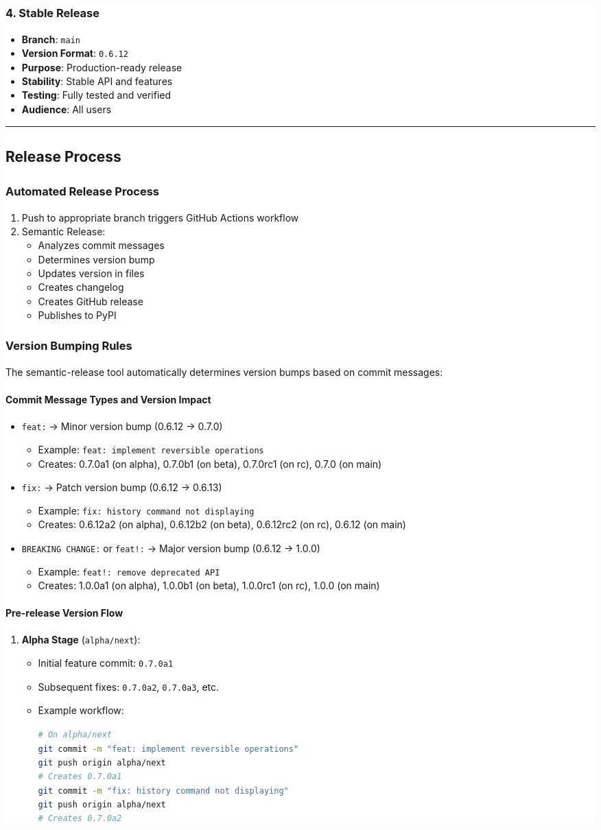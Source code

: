 ### 4. Stable Release

- **Branch**: `main`
- **Version Format**: `0.6.12`
- **Purpose**: Production-ready release
- **Stability**: Stable API and features
- **Testing**: Fully tested and verified
- **Audience**: All users

---

## Release Process

### Automated Release Process

1. Push to appropriate branch triggers GitHub Actions workflow
2. Semantic Release:
    - Analyzes commit messages
    - Determines version bump
    - Updates version in files
    - Creates changelog
    - Creates GitHub release
    - Publishes to PyPI

### Version Bumping Rules

The semantic-release tool automatically determines version bumps based on commit messages:

#### Commit Message Types and Version Impact

- `feat:` → Minor version bump (0.6.12 → 0.7.0)
  - Example: `feat: implement reversible operations`
  - Creates: 0.7.0a1 (on alpha), 0.7.0b1 (on beta), 0.7.0rc1 (on rc), 0.7.0 (on main)

- `fix:` → Patch version bump (0.6.12 → 0.6.13)
  - Example: `fix: history command not displaying`
  - Creates: 0.6.12a2 (on alpha), 0.6.12b2 (on beta), 0.6.12rc2 (on rc), 0.6.12 (on main)

- `BREAKING CHANGE:` or `feat!:` → Major version bump (0.6.12 → 1.0.0)
  - Example: `feat!: remove deprecated API`
  - Creates: 1.0.0a1 (on alpha), 1.0.0b1 (on beta), 1.0.0rc1 (on rc), 1.0.0 (on main)

#### Pre-release Version Flow

1. **Alpha Stage** (`alpha/next`):
   - Initial feature commit: `0.7.0a1`
   - Subsequent fixes: `0.7.0a2`, `0.7.0a3`, etc.
   - Example workflow:

     ```bash
     # On alpha/next
     git commit -m "feat: implement reversible operations"
     git push origin alpha/next
     # Creates 0.7.0a1
     git commit -m "fix: history command not displaying"
     git push origin alpha/next
     # Creates 0.7.0a2
     ```
